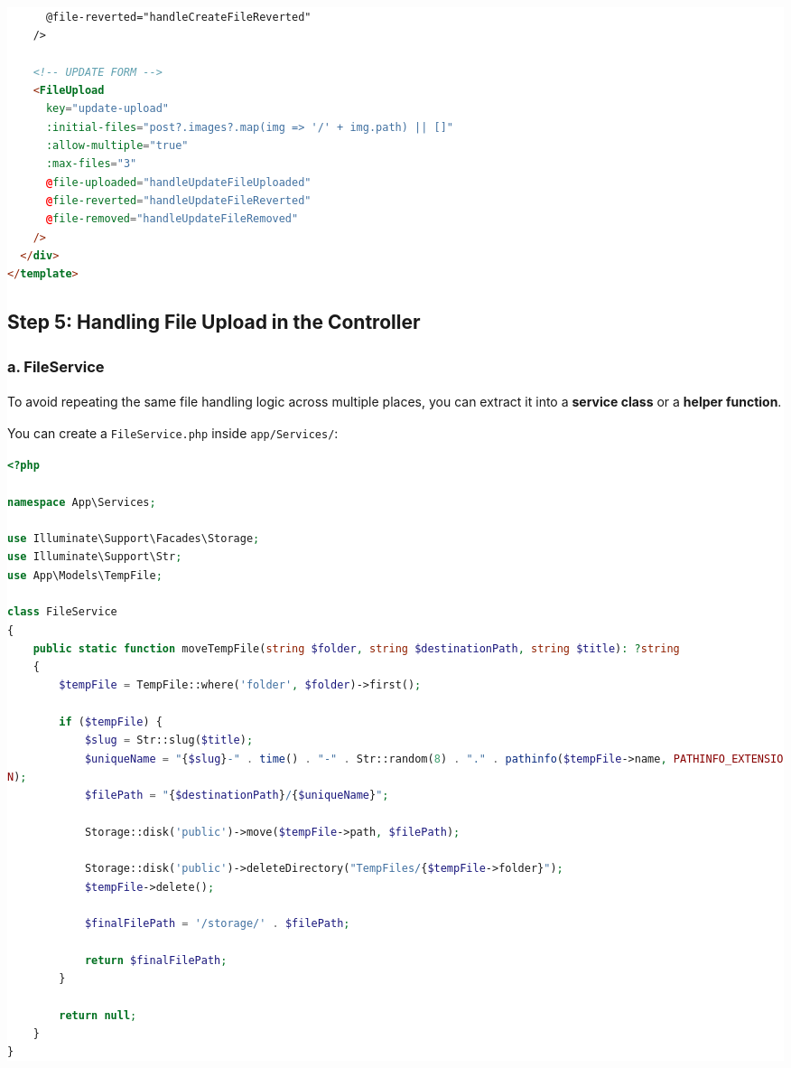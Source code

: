 ```html
      @file-reverted="handleCreateFileReverted"
    />

    <!-- UPDATE FORM -->
    <FileUpload
      key="update-upload"
      :initial-files="post?.images?.map(img => '/' + img.path) || []"
      :allow-multiple="true"
      :max-files="3"
      @file-uploaded="handleUpdateFileUploaded"
      @file-reverted="handleUpdateFileReverted"
      @file-removed="handleUpdateFileRemoved"
    />
  </div>
</template>
```

## Step 5: Handling File Upload in the Controller

### a. FileService

To avoid repeating the same file handling logic across multiple places, you can extract it into a **service class** or a **helper function**.

You can create a `FileService.php` inside `app/Services/`:

```php
<?php

namespace App\Services;

use Illuminate\Support\Facades\Storage;
use Illuminate\Support\Str;
use App\Models\TempFile;

class FileService
{
    public static function moveTempFile(string $folder, string $destinationPath, string $title): ?string
    {
        $tempFile = TempFile::where('folder', $folder)->first();

        if ($tempFile) {
            $slug = Str::slug($title);
            $uniqueName = "{$slug}-" . time() . "-" . Str::random(8) . "." . pathinfo($tempFile->name, PATHINFO_EXTENSION);
            $filePath = "{$destinationPath}/{$uniqueName}";

            Storage::disk('public')->move($tempFile->path, $filePath);

            Storage::disk('public')->deleteDirectory("TempFiles/{$tempFile->folder}");
            $tempFile->delete();

            $finalFilePath = '/storage/' . $filePath;

            return $finalFilePath;
        }

        return null;
    }
}
```

